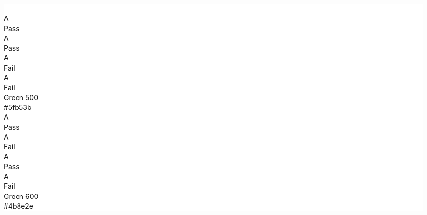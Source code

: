 </GridCol>
</Grid>

<br>

<Grid>
<GridCol col="span-3">
<div class="a11y-swatch zui-green-500">
  <div class="color">
    <div>
      <div class="a large bold">A</div>
      <div class="rating">Pass</div>
    </div>
    <div>
      <div class="a small">A</div>
      <div class="rating">Pass</div>
    </div>
    <div>
      <div class="a large bold white">A</div>
      <div class="rating">Fail</div>
    </div>
    <div>
      <div class="a small white">A</div>
      <div class="rating">Fail</div>
    </div>
  </div>
    <div class="details">
    Green 500
    <div class="hex">#5fb53b</div>
  </div>
</div>

</GridCol>
<GridCol col="span-3">
<div class="a11y-swatch zui-green-600">
  <div class="color">
    <div>
      <div class="a large bold">A</div>
      <div class="rating">Pass</div>
    </div>
    <div>
      <div class="a small">A</div>
      <div class="rating">Fail</div>
    </div>
    <div>
      <div class="a large bold white">A</div>
      <div class="rating">Pass</div>
    </div>
    <div>
      <div class="a small white">A</div>
      <div class="rating">Fail</div>
    </div>
  </div>
    <div class="details">
    Green 600
    <div class="hex">#4b8e2e</div>
  </div>
</div>
